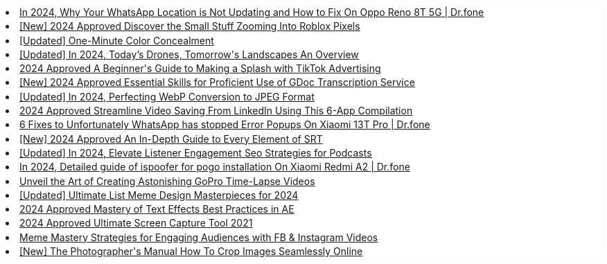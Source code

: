 <li><a href="https://location-social.techidaily.com/in-2024-why-your-whatsapp-location-is-not-updating-and-how-to-fix-on-oppo-reno-8t-5g-drfone-by-drfone-virtual-android/"><u>In 2024, Why Your WhatsApp Location is Not Updating and How to Fix On Oppo Reno 8T 5G | Dr.fone</u></a></li>
<li><a href="https://fox-direct.techidaily.com/new-2024-approved-discover-the-small-stuff-zooming-into-roblox-pixels/"><u>[New] 2024 Approved  Discover the Small Stuff  Zooming Into Roblox Pixels</u></a></li>
<li><a href="https://fox-direct.techidaily.com/updated-one-minute-color-concealment/"><u>[Updated] One-Minute Color Concealment</u></a></li>
<li><a href="https://vp-tips.techidaily.com/updated-in-2024-todays-drones-tomorrows-landscapes-an-overview/"><u>[Updated] In 2024, Today’s Drones, Tomorrow's Landscapes  An Overview</u></a></li>
<li><a href="https://tiktok-video-recordings.techidaily.com/2024-approved-a-beginners-guide-to-making-a-splash-with-tiktok-advertising/"><u>2024 Approved  A Beginner's Guide to Making a Splash with TikTok Advertising</u></a></li>
<li><a href="https://fox-direct.techidaily.com/new-2024-approved-essential-skills-for-proficient-use-of-gdoc-transcription-service/"><u>[New] 2024 Approved  Essential Skills for Proficient Use of GDoc Transcription Service</u></a></li>
<li><a href="https://fox-direct.techidaily.com/updated-in-2024-perfecting-webp-conversion-to-jpeg-format/"><u>[Updated] In 2024, Perfecting WebP Conversion to JPEG Format</u></a></li>
<li><a href="https://fox-direct.techidaily.com/2024-approved-streamline-video-saving-from-linkedin-using-this-6-app-compilation/"><u>2024 Approved  Streamline Video Saving From LinkedIn Using This 6-App Compilation</u></a></li>
<li><a href="https://howto.techidaily.com/6-fixes-to-unfortunately-whatsapp-has-stopped-error-popups-on-xiaomi-13t-pro-drfone-by-drfone-fix-android-problems-fix-android-problems/"><u>6 Fixes to Unfortunately WhatsApp has stopped Error Popups On Xiaomi 13T Pro | Dr.fone</u></a></li>
<li><a href="https://fox-direct.techidaily.com/new-2024-approved-an-in-depth-guide-to-every-element-of-srt/"><u>[New] 2024 Approved  An In-Depth Guide to Every Element of SRT</u></a></li>
<li><a href="https://fox-direct.techidaily.com/updated-in-2024-elevate-listener-engagement-seo-strategies-for-podcasts/"><u>[Updated] In 2024, Elevate Listener Engagement  Seo Strategies for Podcasts</u></a></li>
<li><a href="https://change-location.techidaily.com/in-2024-detailed-guide-of-ispoofer-for-pogo-installation-on-xiaomi-redmi-a2-drfone-by-drfone-virtual-android/"><u>In 2024, Detailed guide of ispoofer for pogo installation On Xiaomi Redmi A2 | Dr.fone</u></a></li>
<li><a href="https://extra-information.techidaily.com/unveil-the-art-of-creating-astonishing-gopro-time-lapse-videos/"><u>Unveil the Art of Creating Astonishing GoPro Time-Lapse Videos</u></a></li>
<li><a href="https://fox-direct.techidaily.com/updated-ultimate-list-meme-design-masterpieces-for-2024/"><u>[Updated] Ultimate List  Meme Design Masterpieces for 2024</u></a></li>
<li><a href="https://fox-direct.techidaily.com/2024-approved-mastery-of-text-effects-best-practices-in-ae/"><u>2024 Approved  Mastery of Text Effects  Best Practices in AE</u></a></li>
<li><a href="https://screen-capture.techidaily.com/2024-approved-ultimate-screen-capture-tool-2021/"><u>2024 Approved  Ultimate Screen Capture Tool 2021</u></a></li>
<li><a href="https://instagram-clips.techidaily.com/meme-mastery-strategies-for-engaging-audiences-with-fb-and-instagram-videos/"><u>Meme Mastery  Strategies for Engaging Audiences with FB & Instagram Videos</u></a></li>
<li><a href="https://fox-direct.techidaily.com/new-the-photographers-manual-how-to-crop-images-seamlessly-online/"><u>[New] The Photographer's Manual  How To Crop Images Seamlessly Online</u></a></li>
</ul></div>
